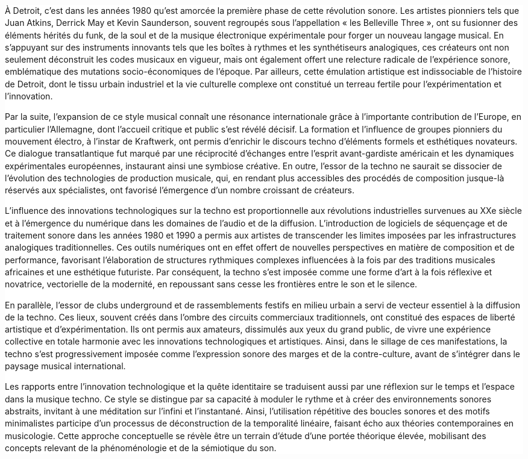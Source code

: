 À Detroit, c’est dans les années 1980 qu’est amorcée la première phase de cette révolution sonore.
Les artistes pionniers tels que Juan Atkins, Derrick May et Kevin Saunderson, souvent regroupés sous
l’appellation « les Belleville Three », ont su fusionner des éléments hérités du funk, de la soul et
de la musique électronique expérimentale pour forger un nouveau langage musical. En s’appuyant sur
des instruments innovants tels que les boîtes à rythmes et les synthétiseurs analogiques, ces
créateurs ont non seulement déconstruit les codes musicaux en vigueur, mais ont également offert une
relecture radicale de l’expérience sonore, emblématique des mutations socio-économiques de l’époque.
Par ailleurs, cette émulation artistique est indissociable de l’histoire de Detroit, dont le tissu
urbain industriel et la vie culturelle complexe ont constitué un terreau fertile pour
l’expérimentation et l’innovation.

Par la suite, l’expansion de ce style musical connaît une résonance internationale grâce à
l’importante contribution de l’Europe, en particulier l’Allemagne, dont l’accueil critique et public
s’est révélé décisif. La formation et l’influence de groupes pionniers du mouvement électro, à
l’instar de Kraftwerk, ont permis d’enrichir le discours techno d’éléments formels et esthétiques
novateurs. Ce dialogue transatlantique fut marqué par une réciprocité d’échanges entre l’esprit
avant-gardiste américain et les dynamiques expérimentales européennes, instaurant ainsi une symbiose
créative. En outre, l’essor de la techno ne saurait se dissocier de l’évolution des technologies de
production musicale, qui, en rendant plus accessibles des procédés de composition jusque-là réservés
aux spécialistes, ont favorisé l’émergence d’un nombre croissant de créateurs.

L’influence des innovations technologiques sur la techno est proportionnelle aux révolutions
industrielles survenues au XXe siècle et à l’émergence du numérique dans les domaines de l’audio et
de la diffusion. L’introduction de logiciels de séquençage et de traitement sonore dans les années
1980 et 1990 a permis aux artistes de transcender les limites imposées par les infrastructures
analogiques traditionnelles. Ces outils numériques ont en effet offert de nouvelles perspectives en
matière de composition et de performance, favorisant l’élaboration de structures rythmiques
complexes influencées à la fois par des traditions musicales africaines et une esthétique futuriste.
Par conséquent, la techno s’est imposée comme une forme d’art à la fois réflexive et novatrice,
vectorielle de la modernité, en repoussant sans cesse les frontières entre le son et le silence.

En parallèle, l’essor de clubs underground et de rassemblements festifs en milieu urbain a servi de
vecteur essentiel à la diffusion de la techno. Ces lieux, souvent créés dans l’ombre des circuits
commerciaux traditionnels, ont constitué des espaces de liberté artistique et d’expérimentation. Ils
ont permis aux amateurs, dissimulés aux yeux du grand public, de vivre une expérience collective en
totale harmonie avec les innovations technologiques et artistiques. Ainsi, dans le sillage de ces
manifestations, la techno s’est progressivement imposée comme l’expression sonore des marges et de
la contre-culture, avant de s’intégrer dans le paysage musical international.

Les rapports entre l’innovation technologique et la quête identitaire se traduisent aussi par une
réflexion sur le temps et l’espace dans la musique techno. Ce style se distingue par sa capacité à
moduler le rythme et à créer des environnements sonores abstraits, invitant à une méditation sur
l’infini et l’instantané. Ainsi, l’utilisation répétitive des boucles sonores et des motifs
minimalistes participe d’un processus de déconstruction de la temporalité linéaire, faisant écho aux
théories contemporaines en musicologie. Cette approche conceptuelle se révèle être un terrain
d’étude d’une portée théorique élevée, mobilisant des concepts relevant de la phénoménologie et de
la sémiotique du son.
